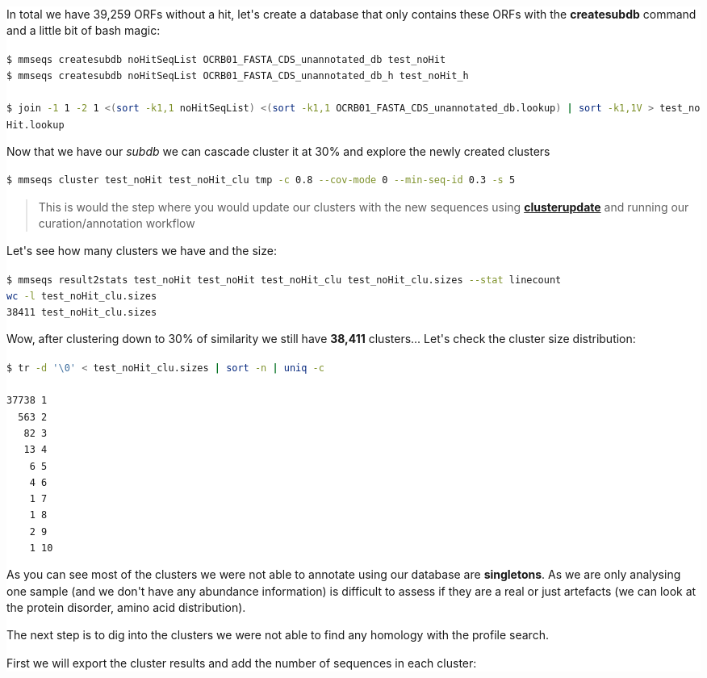 In total we have 39,259 ORFs without a hit, let's create a database that only contains these ORFs with the **createsubdb** command and a little bit of bash magic:

```bash
$ mmseqs createsubdb noHitSeqList OCRB01_FASTA_CDS_unannotated_db test_noHit
$ mmseqs createsubdb noHitSeqList OCRB01_FASTA_CDS_unannotated_db_h test_noHit_h

$ join -1 1 -2 1 <(sort -k1,1 noHitSeqList) <(sort -k1,1 OCRB01_FASTA_CDS_unannotated_db.lookup) | sort -k1,1V > test_noHit.lookup
```

Now that we have our _subdb_ we can cascade cluster it at 30% and explore the newly created clusters

```bash
$ mmseqs cluster test_noHit test_noHit_clu tmp -c 0.8 --cov-mode 0 --min-seq-id 0.3 -s 5
```

> This is would the step where you would update our clusters with the new sequences using **[clusterupdate](https://github.com/soedinglab/MMseqs2/wiki#updating-a-database-clustering-using-mmseqs-clusterupdate)** and running our curation/annotation workflow

Let's see how many clusters we have and the size:

```bash
$ mmseqs result2stats test_noHit test_noHit test_noHit_clu test_noHit_clu.sizes --stat linecount
wc -l test_noHit_clu.sizes
38411 test_noHit_clu.sizes
```

Wow, after clustering down to 30% of similarity we still have **38,411** clusters... Let's check the cluster size distribution:

```bash
$ tr -d '\0' < test_noHit_clu.sizes | sort -n | uniq -c

37738 1
  563 2
   82 3
   13 4
    6 5
    4 6
    1 7
    1 8
    2 9
    1 10
```

As you can see most of the clusters we were not able to annotate using our database are **singletons**. As we are only analysing one sample (and we don't have any abundance information) is difficult to assess if they are a real or just artefacts (we can look at the protein disorder, amino acid distribution).

The next step is to dig into the clusters we were not able to find any homology with the profile search.

First we will export the cluster results and add the number of sequences in each cluster:
